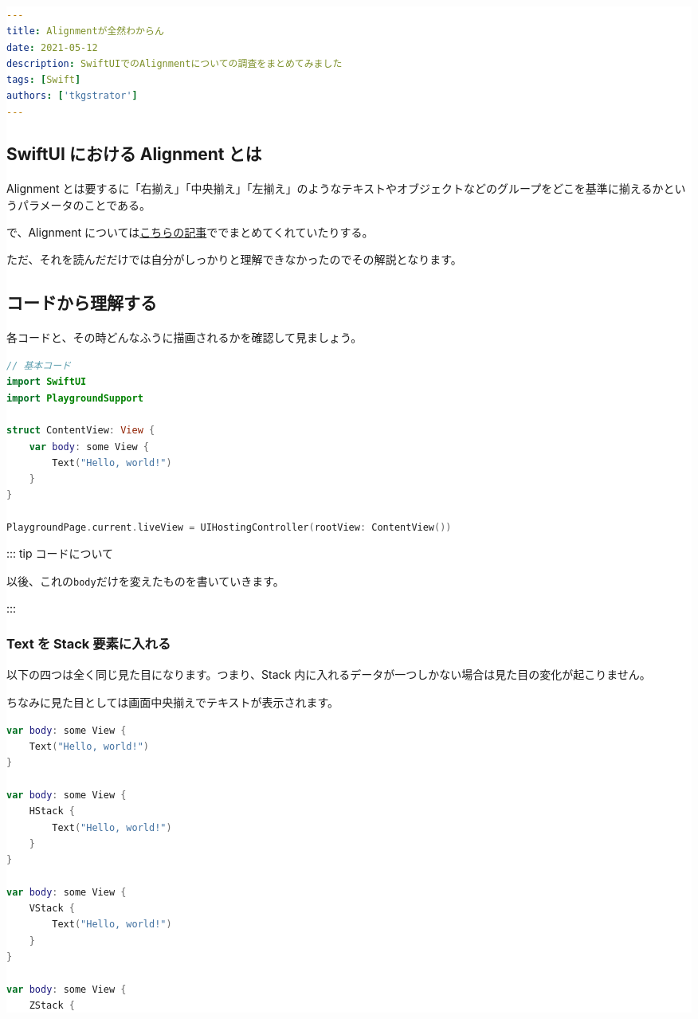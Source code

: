 ```yaml
---
title: Alignmentが全然わからん
date: 2021-05-12
description: SwiftUIでのAlignmentについての調査をまとめてみました
tags: [Swift]
authors: ['tkgstrator']
---
```


## SwiftUI における Alignment とは

Alignment とは要するに「右揃え」「中央揃え」「左揃え」のようなテキストやオブジェクトなどのグループをどこを基準に揃えるかというパラメータのことである。

で、Alignment については[こちらの記事](https://qiita.com/shiz/items/0c41d20a2cb7b0748875)ででまとめてくれていたりする。

ただ、それを読んだだけでは自分がしっかりと理解できなかったのでその解説となります。

## コードから理解する

各コードと、その時どんなふうに描画されるかを確認して見ましょう。

```swift
// 基本コード
import SwiftUI
import PlaygroundSupport

struct ContentView: View {
    var body: some View {
        Text("Hello, world!")
    }
}

PlaygroundPage.current.liveView = UIHostingController(rootView: ContentView())
```

::: tip コードについて

以後、これの`body`だけを変えたものを書いていきます。

:::

### Text を Stack 要素に入れる

以下の四つは全く同じ見た目になります。つまり、Stack 内に入れるデータが一つしかない場合は見た目の変化が起こりません。

ちなみに見た目としては画面中央揃えでテキストが表示されます。

```swift
var body: some View {
    Text("Hello, world!")
}

var body: some View {
    HStack {
        Text("Hello, world!")
    }
}

var body: some View {
    VStack {
        Text("Hello, world!")
    }
}

var body: some View {
    ZStack {
```